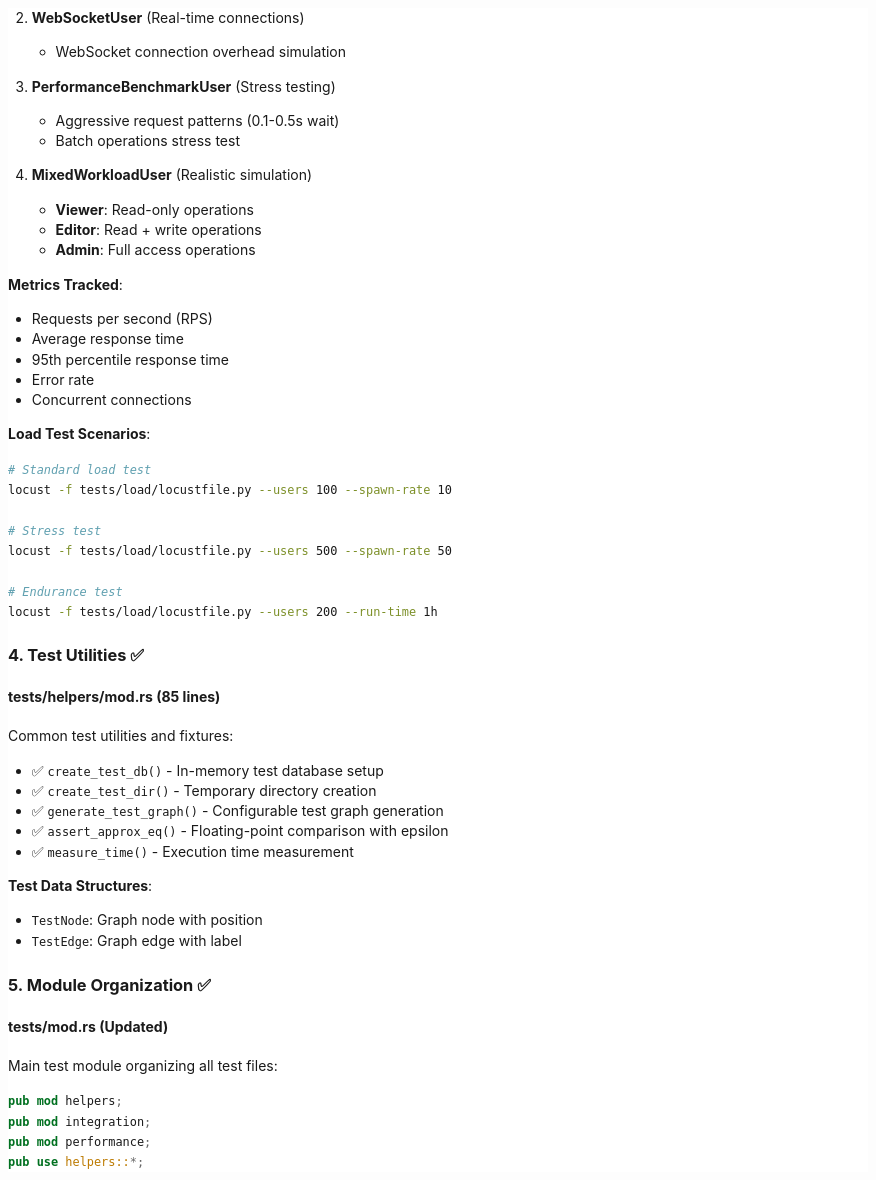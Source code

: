 2. **WebSocketUser** (Real-time connections)
   - WebSocket connection overhead simulation

3. **PerformanceBenchmarkUser** (Stress testing)
   - Aggressive request patterns (0.1-0.5s wait)
   - Batch operations stress test

4. **MixedWorkloadUser** (Realistic simulation)
   - **Viewer**: Read-only operations
   - **Editor**: Read + write operations
   - **Admin**: Full access operations

**Metrics Tracked**:
- Requests per second (RPS)
- Average response time
- 95th percentile response time
- Error rate
- Concurrent connections

**Load Test Scenarios**:
```bash
# Standard load test
locust -f tests/load/locustfile.py --users 100 --spawn-rate 10

# Stress test
locust -f tests/load/locustfile.py --users 500 --spawn-rate 50

# Endurance test
locust -f tests/load/locustfile.py --users 200 --run-time 1h
```

### 4. Test Utilities ✅

#### **tests/helpers/mod.rs** (85 lines)
Common test utilities and fixtures:
- ✅ `create_test_db()` - In-memory test database setup
- ✅ `create_test_dir()` - Temporary directory creation
- ✅ `generate_test_graph()` - Configurable test graph generation
- ✅ `assert_approx_eq()` - Floating-point comparison with epsilon
- ✅ `measure_time()` - Execution time measurement

**Test Data Structures**:
- `TestNode`: Graph node with position
- `TestEdge`: Graph edge with label

### 5. Module Organization ✅

#### **tests/mod.rs** (Updated)
Main test module organizing all test files:
```rust
pub mod helpers;
pub mod integration;
pub mod performance;
pub use helpers::*;
```
